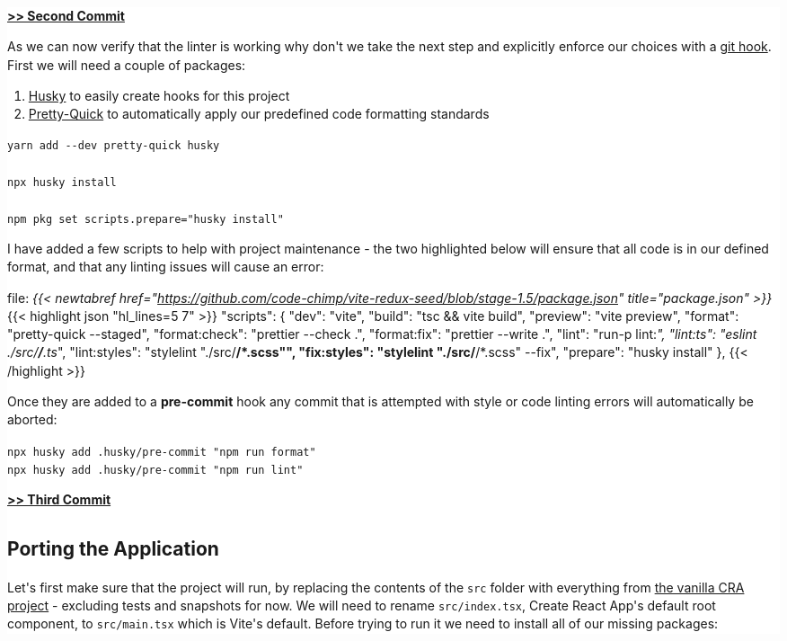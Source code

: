 [**>> Second Commit**][s1]

As we can now verify that the linter is working why don't we take the next step and explicitly enforce our choices with
a [git hook][ghk]. First we will need a couple of packages:

1. [Husky][hsk] to easily create hooks for this project
2. [Pretty-Quick][pq] to automatically apply our predefined code formatting standards

```shell
yarn add --dev pretty-quick husky

npx husky install

npm pkg set scripts.prepare="husky install"
```

I have added a few scripts to help with project maintenance - the two highlighted below will ensure that all code is in
our defined format, and that any linting issues will cause an error:

file: *{{< newtabref
           href="https://github.com/code-chimp/vite-redux-seed/blob/stage-1.5/package.json"
           title="package.json" >}}*
{{< highlight json "hl_lines=5 7" >}}
  "scripts": {
    "dev": "vite",
    "build": "tsc && vite build",
    "preview": "vite preview",
    "format": "pretty-quick --staged",
    "format:check": "prettier --check .",
    "format:fix": "prettier --write .",
    "lint": "run-p lint:*",
    "lint:ts": "eslint ./src/**/**.ts*",
    "lint:styles": "stylelint \"./src/**/*.scss\"",
    "fix:styles": "stylelint \"./src/**/*.scss\" --fix",
    "prepare": "husky install"
  },
{{< /highlight >}}

Once they are added to a **pre-commit** hook any commit that is attempted with style or code linting errors will
automatically be aborted:

```shell
npx husky add .husky/pre-commit "npm run format"
npx husky add .husky/pre-commit "npm run lint"
```

[**>> Third Commit**][s1_5]

## Porting the Application

Let's first make sure that the project will run, by replacing the contents of the `src` folder with everything
from [the vanilla CRA project][prj] - excluding tests and snapshots for now. We will need to rename `src/index.tsx`,
Create React App's default root component, to `src/main.tsx` which is Vite's default. Before trying to run it we
need to install all of our missing packages:


[van]: https://github.com/code-chimp/vanilla-redux-template 'My base template for new Redux projects'
[prj]: https://github.com/code-chimp/vite-redux-seed 'My new base template for new Redux projects'
[s0]: https://github.com/code-chimp/vite-redux-seed/tree/stage-0 'Fresh Vite project'
[s1]: https://github.com/code-chimp/vite-redux-seed/tree/stage-1 'Static Analysis: eslint, stylelint, and prettier config'
[s1_5]: https://github.com/code-chimp/vite-redux-seed/tree/stage-1.5 'Static Analysis: husky pre-commit hook'
[s2]: https://github.com/code-chimp/vite-redux-seed/tree/stage-2 'Working application'
[tmp]: https://github.com/vitejs/vite/tree/main/packages/create-vite 'Vite project templates'
[vit]: https://vitejs.dev 'Next Generation Frontend Tooling'
[cra]: https://create-react-app.dev 'Set up a modern web app by running one command'
[esb]: https://esbuild.github.io/ 'extremely fast JavaScript bundler'
[rol]: https://rollupjs.org/guide/en/ 'JavaScript module bundler'
[bab]: https://babeljs.io/ 'The JavaScript Compiler'
[webp]: https://webpack.js.org/ 'Static module bundler'
[tsyn]: https://github.com/jeffijoe/typesync#readme 'Automatically find missing TypeScript typings for your project dependencies'
[hsk]: https://typicode.github.io/husky/#/ 'Modern native git hooks made easy'
[bserr]: https://getbootstrap.com/docs/5.2/getting-started/vite/ 'Bootstrap & Vite'
[a11y]: https://github.com/jsx-eslint/eslint-plugin-jsx-a11y 'static evaluation of the JSX to spot accessibility issues in React apps'
[ghk]: https://githooks.com/ 'scripts that Git executes before or after events such as: commit, push, and receive'
[pq]: https://github.com/azz/pretty-quick#readme 'Apply Prettier settings to your changed files'
[dotcra]: https://create-react-app.dev/docs/adding-custom-environment-variables/#adding-development-environment-variables-in-env 'Craete React App: Adding Development Environment Variables'
[dotvit]: https://vitejs.dev/guide/env-and-mode.html#env-variables 'Vite: Env Variables and Modes'
[dotsens]: https://vitejs.dev/guide/env-and-mode.html#intellisense-for-typescript 'Typing .env variables'
[tpack]: https://turbo.build/pack 'an incremental bundler and build system optimized for JavaScript and TypeScript, written in Rust'